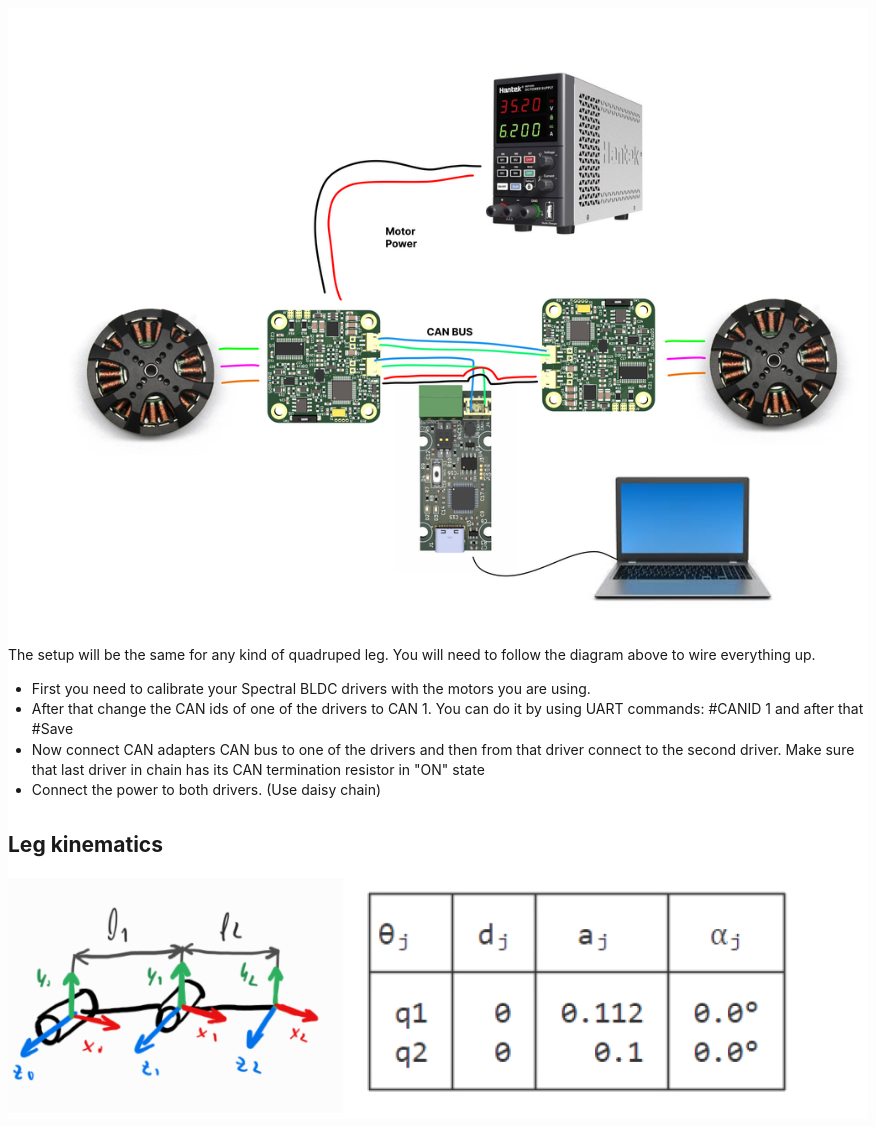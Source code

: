 ![drawing](../assets/leg_setup.png)

The setup will be the same for any kind of quadruped leg. You will need to follow the diagram above to wire everything up.

* First you need to calibrate your Spectral BLDC drivers with the motors you are using. 
* After that change the CAN ids of one of the drivers to CAN 1. You can do it by using UART commands: #CANID 1 and after that #Save
* Now connect CAN adapters CAN bus to one of the drivers and then from that driver connect to the second driver. Make sure that last driver in chain has its CAN termination resistor in "ON" state
* Connect the power to both drivers. (Use daisy chain)

## Leg kinematics


![drawing](../assets/robot_leg_dh_table.png)
